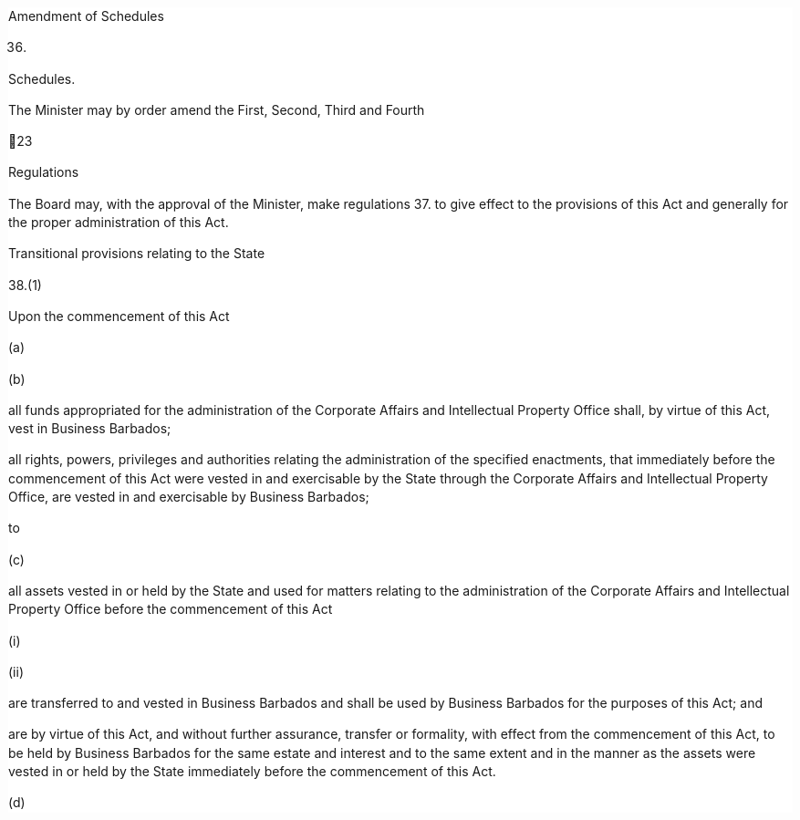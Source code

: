 Amendment of Schedules

36.
Schedules.

The Minister may by order amend the First, Second, Third and Fourth

23

Regulations

The Board may, with the approval of the Minister, make regulations
37.
to  give  effect  to  the  provisions  of  this  Act  and  generally  for  the  proper
administration of this Act.

Transitional provisions relating to the State

38.(1)

Upon the commencement of this Act

(a)

(b)

all funds appropriated for the administration of the Corporate Affairs
and  Intellectual  Property  Office  shall,  by  virtue  of  this  Act,  vest  in
Business Barbados;

all  rights,  powers,  privileges  and  authorities  relating
the
administration of the specified enactments, that immediately before the
commencement of this Act were vested in and exercisable by the State
through  the  Corporate  Affairs  and  Intellectual  Property  Office,  are
vested in and exercisable by Business Barbados;

to

(c)

all assets vested in or held by the State and used for matters relating to
the administration of the Corporate Affairs and Intellectual Property
Office before the commencement of this Act

(i)

(ii)

are transferred to and vested in Business Barbados and shall be
used by Business Barbados for the purposes of this Act; and

are by virtue of this Act, and without further assurance, transfer
or formality, with effect from the commencement of this Act, to
be held by Business Barbados for the same estate and interest and
to the same extent and in the manner as the assets were vested in
or held by the State immediately before the commencement of this
Act.

(d)

